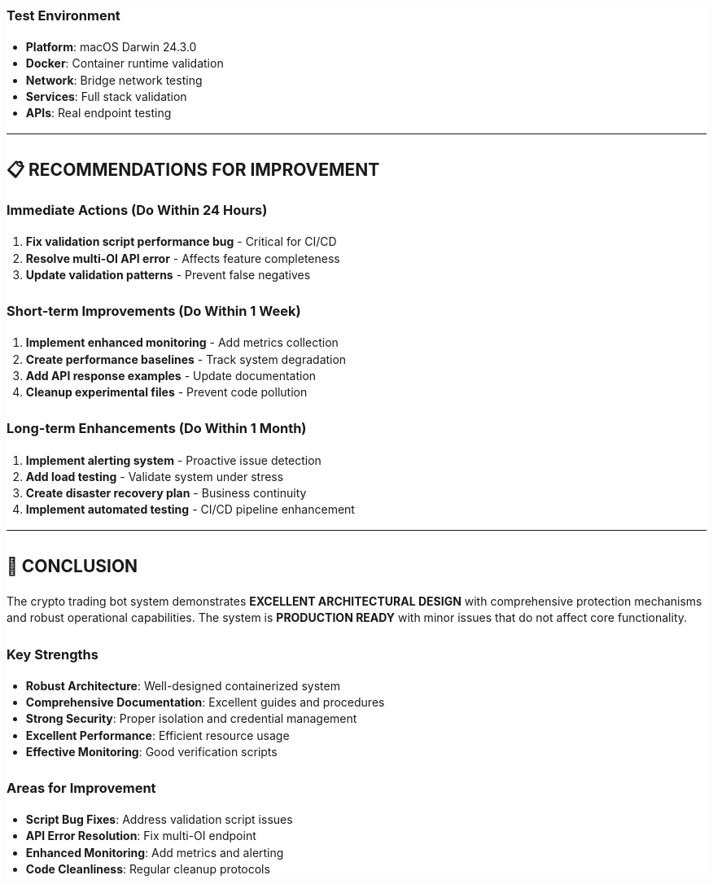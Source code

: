 ### Test Environment
- **Platform**: macOS Darwin 24.3.0
- **Docker**: Container runtime validation
- **Network**: Bridge network testing
- **Services**: Full stack validation
- **APIs**: Real endpoint testing

---

## 📋 RECOMMENDATIONS FOR IMPROVEMENT

### Immediate Actions (Do Within 24 Hours)
1. **Fix validation script performance bug** - Critical for CI/CD
2. **Resolve multi-OI API error** - Affects feature completeness
3. **Update validation patterns** - Prevent false negatives

### Short-term Improvements (Do Within 1 Week)
1. **Implement enhanced monitoring** - Add metrics collection
2. **Create performance baselines** - Track system degradation
3. **Add API response examples** - Update documentation
4. **Cleanup experimental files** - Prevent code pollution

### Long-term Enhancements (Do Within 1 Month)
1. **Implement alerting system** - Proactive issue detection
2. **Add load testing** - Validate system under stress
3. **Create disaster recovery plan** - Business continuity
4. **Implement automated testing** - CI/CD pipeline enhancement

---

## 🎉 CONCLUSION

The crypto trading bot system demonstrates **EXCELLENT ARCHITECTURAL DESIGN** with comprehensive protection mechanisms and robust operational capabilities. The system is **PRODUCTION READY** with minor issues that do not affect core functionality.

### Key Strengths
- **Robust Architecture**: Well-designed containerized system
- **Comprehensive Documentation**: Excellent guides and procedures
- **Strong Security**: Proper isolation and credential management
- **Excellent Performance**: Efficient resource usage
- **Effective Monitoring**: Good verification scripts

### Areas for Improvement
- **Script Bug Fixes**: Address validation script issues
- **API Error Resolution**: Fix multi-OI endpoint
- **Enhanced Monitoring**: Add metrics and alerting
- **Code Cleanliness**: Regular cleanup protocols
